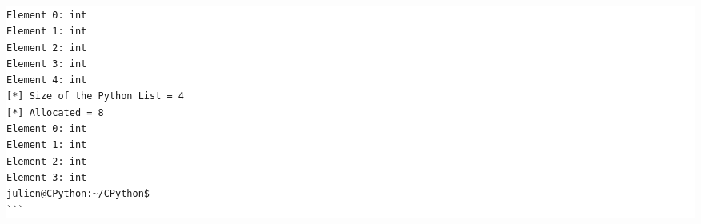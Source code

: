     Element 0: int
    Element 1: int
    Element 2: int
    Element 3: int
    Element 4: int
    [*] Size of the Python List = 4
    [*] Allocated = 8
    Element 0: int
    Element 1: int
    Element 2: int
    Element 3: int
    julien@CPython:~/CPython$
    ```
